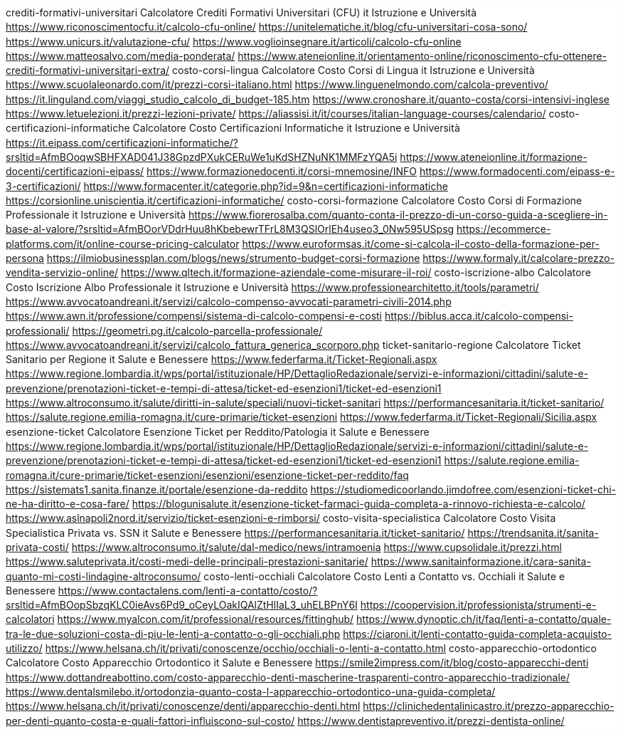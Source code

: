 crediti-formativi-universitari	Calcolatore Crediti Formativi Universitari (CFU)	it	Istruzione e Università	https://www.riconoscimentocfu.it/calcolo-cfu-online/	https://unitelematiche.it/blog/cfu-universitari-cosa-sono/	https://www.unicurs.it/valutazione-cfu/	https://www.voglioinsegnare.it/articoli/calcolo-cfu-online	https://www.matteosalvo.com/media-ponderata/	https://www.ateneionline.it/orientamento-online/riconoscimento-cfu-ottenere-crediti-formativi-universitari-extra/
costo-corsi-lingua	Calcolatore Costo Corsi di Lingua	it	Istruzione e Università	https://www.scuolaleonardo.com/it/prezzi-corsi-italiano.html	https://www.linguenelmondo.com/calcola-preventivo/	https://it.linguland.com/viaggi_studio_calcolo_di_budget-185.htm	https://www.cronoshare.it/quanto-costa/corsi-intensivi-inglese	https://www.letuelezioni.it/prezzi-lezioni-private/	https://aliassisi.it/it/courses/italian-language-courses/calendario/
costo-certificazioni-informatiche	Calcolatore Costo Certificazioni Informatiche	it	Istruzione e Università	https://it.eipass.com/certificazioni-informatiche/?srsltid=AfmBOoqwSBHFXAD041J38GpzdPXukCERuWe1uKdSHZNuNK1MMFzYQA5i	https://www.ateneionline.it/formazione-docenti/certificazioni-eipass/	https://www.formazionedocenti.it/corsi-mnemosine/INFO	https://www.formadocenti.com/eipass-e-3-certificazioni/	https://www.formacenter.it/categorie.php?id=9&n=certificazioni-informatiche	https://corsionline.uniscientia.it/certificazioni-informatiche/
costo-corsi-formazione	Calcolatore Costo Corsi di Formazione Professionale	it	Istruzione e Università	https://www.fiorerosalba.com/quanto-conta-il-prezzo-di-un-corso-guida-a-scegliere-in-base-al-valore/?srsltid=AfmBOorVDdrHuu8hKbebewrTFrL8M3QSlOrlEh4useo3_0Nw595USpsg	https://ecommerce-platforms.com/it/online-course-pricing-calculator	https://www.euroformsas.it/come-si-calcola-il-costo-della-formazione-per-persona	https://ilmiobusinessplan.com/blogs/news/strumento-budget-corsi-formazione	https://www.formaly.it/calcolare-prezzo-vendita-servizio-online/	https://www.qltech.it/formazione-aziendale-come-misurare-il-roi/
costo-iscrizione-albo	Calcolatore Costo Iscrizione Albo Professionale	it	Istruzione e Università	https://www.professionearchitetto.it/tools/parametri/	https://www.avvocatoandreani.it/servizi/calcolo-compenso-avvocati-parametri-civili-2014.php	https://www.awn.it/professione/compensi/sistema-di-calcolo-compensi-e-costi	https://biblus.acca.it/calcolo-compensi-professionali/	https://geometri.pg.it/calcolo-parcella-professionale/	https://www.avvocatoandreani.it/servizi/calcolo_fattura_generica_scorporo.php
ticket-sanitario-regione	Calcolatore Ticket Sanitario per Regione	it	Salute e Benessere	https://www.federfarma.it/Ticket-Regionali.aspx	https://www.regione.lombardia.it/wps/portal/istituzionale/HP/DettaglioRedazionale/servizi-e-informazioni/cittadini/salute-e-prevenzione/prenotazioni-ticket-e-tempi-di-attesa/ticket-ed-esenzioni1/ticket-ed-esenzioni1	https://www.altroconsumo.it/salute/diritti-in-salute/speciali/nuovi-ticket-sanitari	https://performancesanitaria.it/ticket-sanitario/	https://salute.regione.emilia-romagna.it/cure-primarie/ticket-esenzioni	https://www.federfarma.it/Ticket-Regionali/Sicilia.aspx
esenzione-ticket	Calcolatore Esenzione Ticket per Reddito/Patologia	it	Salute e Benessere	https://www.regione.lombardia.it/wps/portal/istituzionale/HP/DettaglioRedazionale/servizi-e-informazioni/cittadini/salute-e-prevenzione/prenotazioni-ticket-e-tempi-di-attesa/ticket-ed-esenzioni1/ticket-ed-esenzioni1	https://salute.regione.emilia-romagna.it/cure-primarie/ticket-esenzioni/esenzioni/esenzione-ticket-per-reddito/faq	https://sistemats1.sanita.finanze.it/portale/esenzione-da-reddito	https://studiomedicoorlando.jimdofree.com/esenzioni-ticket-chi-ne-ha-diritto-e-cosa-fare/	https://blogunisalute.it/esenzione-ticket-farmaci-guida-completa-a-rinnovo-richiesta-e-calcolo/	https://www.aslnapoli2nord.it/servizio/ticket-esenzioni-e-rimborsi/
costo-visita-specialistica	Calcolatore Costo Visita Specialistica Privata vs. SSN	it	Salute e Benessere	https://performancesanitaria.it/ticket-sanitario/	https://trendsanita.it/sanita-privata-costi/	https://www.altroconsumo.it/salute/dal-medico/news/intramoenia	https://www.cupsolidale.it/prezzi.html	https://www.saluteprivata.it/costi-medi-delle-principali-prestazioni-sanitarie/	https://www.sanitainformazione.it/cara-sanita-quanto-mi-costi-lindagine-altroconsumo/
costo-lenti-occhiali	Calcolatore Costo Lenti a Contatto vs. Occhiali	it	Salute e Benessere	https://www.contactalens.com/lenti-a-contatto/costo/?srsltid=AfmBOopSbzqKLC0ieAvs6Pd9_oCeyLOakIQAlZtHlIaL3_uhELBPnY6I	https://coopervision.it/professionista/strumenti-e-calcolatori	https://www.myalcon.com/it/professional/resources/fittinghub/	https://www.dynoptic.ch/it/faq/lenti-a-contatto/quale-tra-le-due-soluzioni-costa-di-piu-le-lenti-a-contatto-o-gli-occhiali.php	https://ciaroni.it/lenti-contatto-guida-completa-acquisto-utilizzo/	https://www.helsana.ch/it/privati/conoscenze/occhio/occhiali-o-lenti-a-contatto.html
costo-apparecchio-ortodontico	Calcolatore Costo Apparecchio Ortodontico	it	Salute e Benessere	https://smile2impress.com/it/blog/costo-apparecchi-denti	https://www.dottandreabottino.com/costo-apparecchio-denti-mascherine-trasparenti-contro-apparecchio-tradizionale/	https://www.dentalsmilebo.it/ortodonzia-quanto-costa-l-apparecchio-ortodontico-una-guida-completa/	https://www.helsana.ch/it/privati/conoscenze/denti/apparecchio-denti.html	https://clinichedentalinicastro.it/prezzo-apparecchio-per-denti-quanto-costa-e-quali-fattori-influiscono-sul-costo/	https://www.dentistapreventivo.it/prezzi-dentista-online/